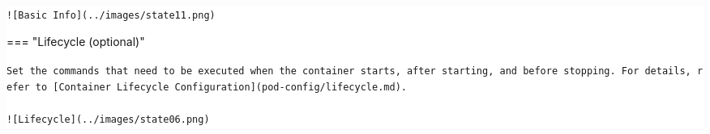     ![Basic Info](../images/state11.png)

=== "Lifecycle (optional)"

    Set the commands that need to be executed when the container starts, after starting, and before stopping. For details, refer to [Container Lifecycle Configuration](pod-config/lifecycle.md).

    ![Lifecycle](../images/state06.png)
